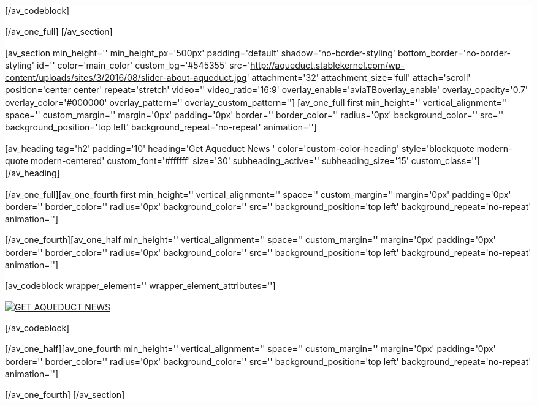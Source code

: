 [/av_codeblock]

[/av_one_full]
[/av_section]

[av_section min_height='' min_height_px='500px' padding='default' shadow='no-border-styling' bottom_border='no-border-styling' id='' color='main_color' custom_bg='#545355' src='http://aqueduct.stablekernel.com/wp-content/uploads/sites/3/2016/08/slider-about-aqueduct.jpg' attachment='32' attachment_size='full' attach='scroll' position='center center' repeat='stretch' video='' video_ratio='16:9' overlay_enable='aviaTBoverlay_enable' overlay_opacity='0.7' overlay_color='#000000' overlay_pattern='' overlay_custom_pattern='']
[av_one_full first min_height='' vertical_alignment='' space='' custom_margin='' margin='0px' padding='0px' border='' border_color='' radius='0px' background_color='' src='' background_position='top left' background_repeat='no-repeat' animation='']

[av_heading tag='h2' padding='10' heading='Get Aqueduct News ' color='custom-color-heading' style='blockquote modern-quote modern-centered' custom_font='#ffffff' size='30' subheading_active='' subheading_size='15' custom_class=''][/av_heading]

[/av_one_full][av_one_fourth first min_height='' vertical_alignment='' space='' custom_margin='' margin='0px' padding='0px' border='' border_color='' radius='0px' background_color='' src='' background_position='top left' background_repeat='no-repeat' animation='']

[/av_one_fourth][av_one_half min_height='' vertical_alignment='' space='' custom_margin='' margin='0px' padding='0px' border='' border_color='' radius='0px' background_color='' src='' background_position='top left' background_repeat='no-repeat' animation='']

[av_codeblock wrapper_element='' wrapper_element_attributes='']

<span id="hs-cta-wrapper-38cddba6-7fda-475c-9b91-421388cbf122" class="hs-cta-wrapper">
<span id="hs-cta-38cddba6-7fda-475c-9b91-421388cbf122" class="hs-cta-node hs-cta-38cddba6-7fda-475c-9b91-421388cbf122">

<a href="http://cta-redirect.hubspot.com/cta/redirect/706489/38cddba6-7fda-475c-9b91-421388cbf122"><img id="hs-cta-img-38cddba6-7fda-475c-9b91-421388cbf122" class="hs-cta-img" style="border-width: 0px;" src="https://no-cache.hubspot.com/cta/default/706489/38cddba6-7fda-475c-9b91-421388cbf122.png" alt="GET AQUEDUCT NEWS" /></a>
</span>
<script charset="utf-8" src="https://js.hscta.net/cta/current.js"></script>
<script type="text/javascript">
        hbspt.cta.load(706489, '38cddba6-7fda-475c-9b91-421388cbf122', {});
    </script>
</span>

[/av_codeblock]

[/av_one_half][av_one_fourth min_height='' vertical_alignment='' space='' custom_margin='' margin='0px' padding='0px' border='' border_color='' radius='0px' background_color='' src='' background_position='top left' background_repeat='no-repeat' animation='']

[/av_one_fourth]
[/av_section]
